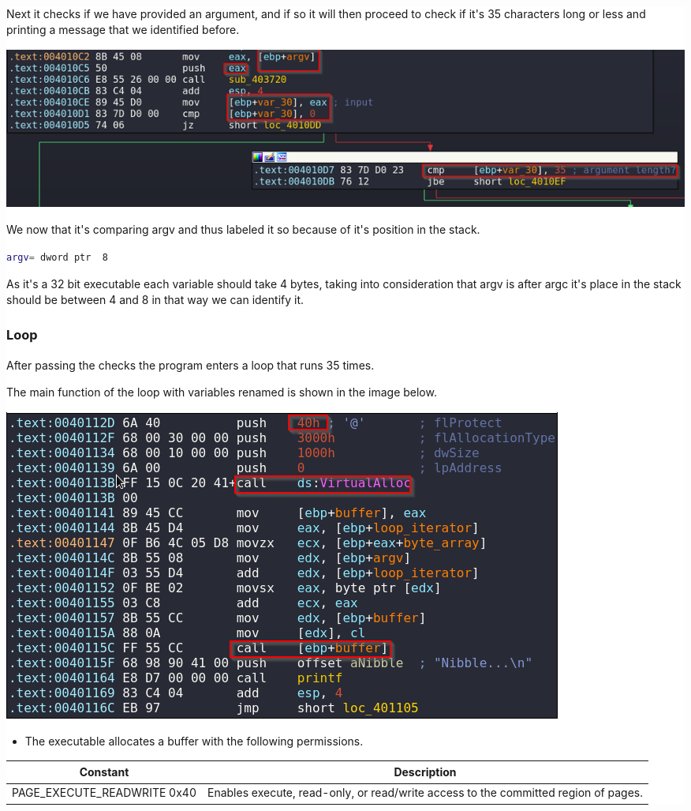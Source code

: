 Next it checks if we have provided an argument, and if so it will then proceed to check if it's 35 characters long or less and printing a message that we identified before.

![comparison](images/comparison.png)

We now that it's comparing argv and thus labeled it so because of it's position in the stack.
```bash
argv= dword ptr  8
```
As it's a 32 bit executable each variable should take 4 bytes, taking into consideration that argv is after argc it's place in the stack should be between 4 and 8 in that way we can identify it.

### Loop

After passing the checks the program enters a loop that runs 35 times.

The main function of the loop with variables renamed is shown in the image below.

![loop](images/loop.png)

- The executable allocates a buffer with the following permissions.

|Constant| Description|
| --- | --- |
|PAGE_EXECUTE_READWRITE 0x40 | Enables execute, read-only, or read/write access to the committed region of pages. |
